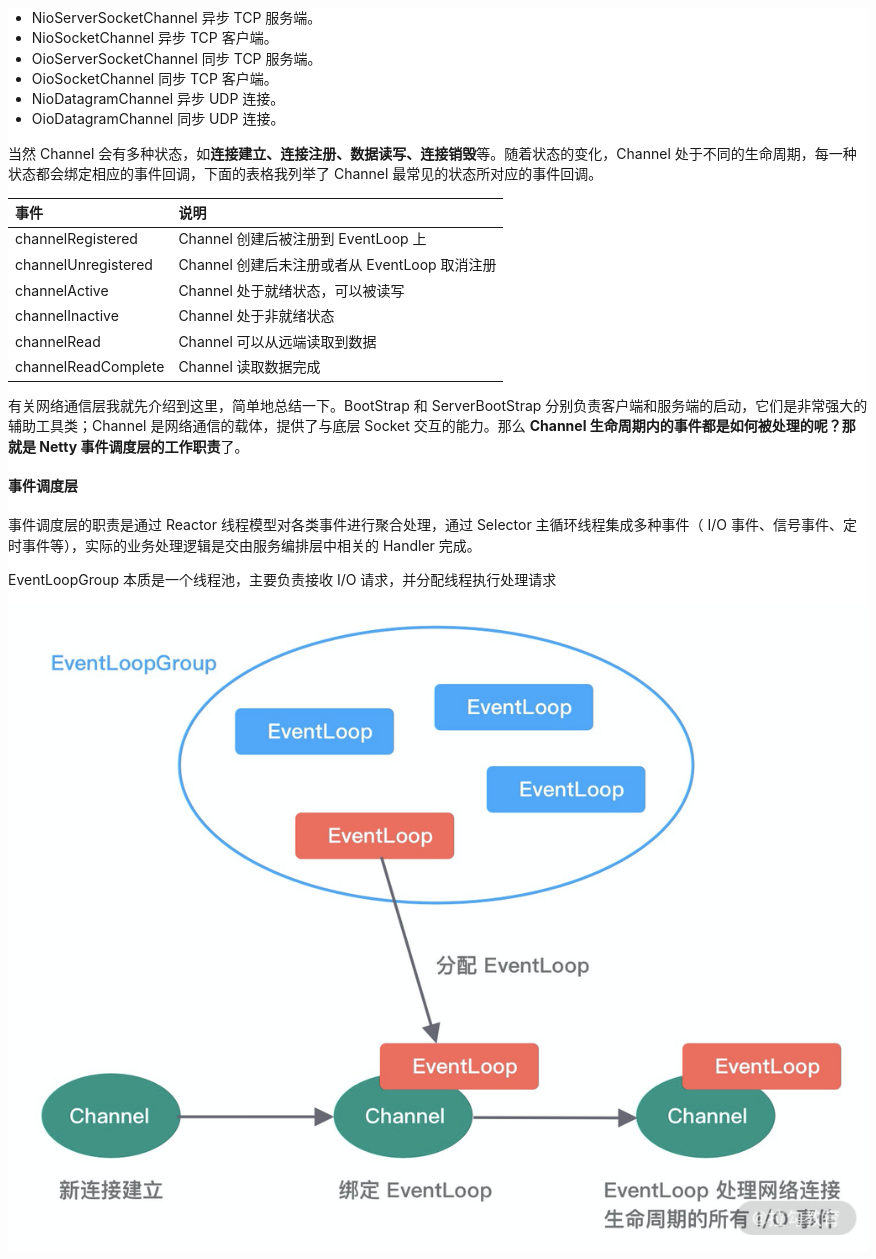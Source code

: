 - NioServerSocketChannel 异步 TCP 服务端。
- NioSocketChannel 异步 TCP 客户端。
- OioServerSocketChannel 同步 TCP 服务端。
- OioSocketChannel 同步 TCP 客户端。
- NioDatagramChannel 异步 UDP 连接。
- OioDatagramChannel 同步 UDP 连接。

当然 Channel 会有多种状态，如**连接建立、连接注册、数据读写、连接销毁**等。随着状态的变化，Channel 处于不同的生命周期，每一种状态都会绑定相应的事件回调，下面的表格我列举了 Channel 最常见的状态所对应的事件回调。

| 事件                | 说明                                          |
| :------------------ | :-------------------------------------------- |
| channelRegistered   | Channel 创建后被注册到 EventLoop 上           |
| channelUnregistered | Channel 创建后未注册或者从 EventLoop 取消注册 |
| channelActive       | Channel 处于就绪状态，可以被读写              |
| channelInactive     | Channel 处于非就绪状态                        |
| channelRead         | Channel 可以从远端读取到数据                  |
| channelReadComplete | Channel 读取数据完成                          |

有关网络通信层我就先介绍到这里，简单地总结一下。BootStrap 和 ServerBootStrap 分别负责客户端和服务端的启动，它们是非常强大的辅助工具类；Channel 是网络通信的载体，提供了与底层 Socket 交互的能力。那么 **Channel 生命周期内的事件都是如何被处理的呢？那就是 Netty 事件调度层的工作职责**了。

#### 事件调度层

事件调度层的职责是通过 Reactor 线程模型对各类事件进行聚合处理，通过 Selector 主循环线程集成多种事件（ I/O 事件、信号事件、定时事件等），实际的业务处理逻辑是交由服务编排层中相关的 Handler 完成。

EventLoopGroup 本质是一个线程池，主要负责接收 I/O 请求，并分配线程执行处理请求

![Drawing 4.png](./Netty%E6%A0%B8%E5%BF%83%E5%8E%9F%E7%90%86%E5%89%96%E6%9E%90%E4%B8%8ERPC%E5%AE%9E%E8%B7%B5.assets/CgqCHl-NPG6APzDfAAbX5ACAFh8001.png)